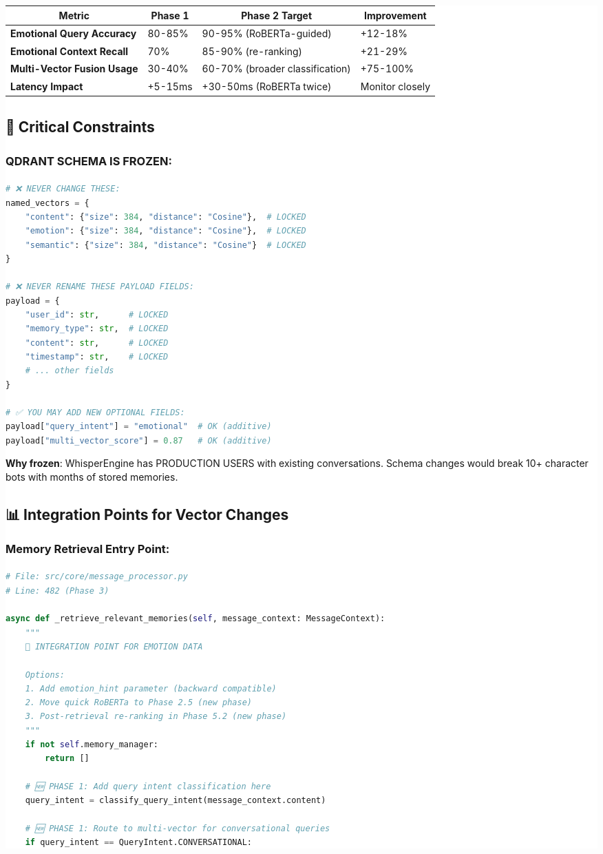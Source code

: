 | Metric | Phase 1 | Phase 2 Target | Improvement |
|--------|---------|----------------|-------------|
| **Emotional Query Accuracy** | 80-85% | 90-95% (RoBERTa-guided) | +12-18% |
| **Emotional Context Recall** | 70% | 85-90% (re-ranking) | +21-29% |
| **Multi-Vector Fusion Usage** | 30-40% | 60-70% (broader classification) | +75-100% |
| **Latency Impact** | +5-15ms | +30-50ms (RoBERTa twice) | Monitor closely |

## 🔐 Critical Constraints

### **QDRANT SCHEMA IS FROZEN:**

```python
# ❌ NEVER CHANGE THESE:
named_vectors = {
    "content": {"size": 384, "distance": "Cosine"},  # LOCKED
    "emotion": {"size": 384, "distance": "Cosine"},  # LOCKED
    "semantic": {"size": 384, "distance": "Cosine"}  # LOCKED
}

# ❌ NEVER RENAME THESE PAYLOAD FIELDS:
payload = {
    "user_id": str,      # LOCKED
    "memory_type": str,  # LOCKED
    "content": str,      # LOCKED
    "timestamp": str,    # LOCKED
    # ... other fields
}

# ✅ YOU MAY ADD NEW OPTIONAL FIELDS:
payload["query_intent"] = "emotional"  # OK (additive)
payload["multi_vector_score"] = 0.87   # OK (additive)
```

**Why frozen**: WhisperEngine has PRODUCTION USERS with existing conversations. Schema changes would break 10+ character bots with months of stored memories.

## 📊 Integration Points for Vector Changes

### **Memory Retrieval Entry Point:**

```python
# File: src/core/message_processor.py
# Line: 482 (Phase 3)

async def _retrieve_relevant_memories(self, message_context: MessageContext):
    """
    🎯 INTEGRATION POINT FOR EMOTION DATA
    
    Options:
    1. Add emotion_hint parameter (backward compatible)
    2. Move quick RoBERTa to Phase 2.5 (new phase)
    3. Post-retrieval re-ranking in Phase 5.2 (new phase)
    """
    if not self.memory_manager:
        return []
    
    # 🆕 PHASE 1: Add query intent classification here
    query_intent = classify_query_intent(message_context.content)
    
    # 🆕 PHASE 1: Route to multi-vector for conversational queries
    if query_intent == QueryIntent.CONVERSATIONAL:
```